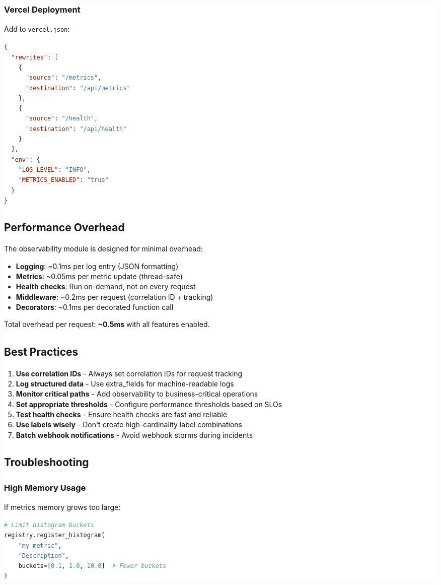 ### Vercel Deployment

Add to `vercel.json`:

```json
{
  "rewrites": [
    {
      "source": "/metrics",
      "destination": "/api/metrics"
    },
    {
      "source": "/health",
      "destination": "/api/health"
    }
  ],
  "env": {
    "LOG_LEVEL": "INFO",
    "METRICS_ENABLED": "true"
  }
}
```

## Performance Overhead

The observability module is designed for minimal overhead:

- **Logging**: ~0.1ms per log entry (JSON formatting)
- **Metrics**: ~0.05ms per metric update (thread-safe)
- **Health checks**: Run on-demand, not on every request
- **Middleware**: ~0.2ms per request (correlation ID + tracking)
- **Decorators**: ~0.1ms per decorated function call

Total overhead per request: **~0.5ms** with all features enabled.

## Best Practices

1. **Use correlation IDs** - Always set correlation IDs for request tracking
2. **Log structured data** - Use extra_fields for machine-readable logs
3. **Monitor critical paths** - Add observability to business-critical operations
4. **Set appropriate thresholds** - Configure performance thresholds based on SLOs
5. **Test health checks** - Ensure health checks are fast and reliable
6. **Use labels wisely** - Don't create high-cardinality label combinations
7. **Batch webhook notifications** - Avoid webhook storms during incidents

## Troubleshooting

### High Memory Usage

If metrics memory grows too large:
```python
# Limit histogram buckets
registry.register_histogram(
    "my_metric",
    "Description",
    buckets=[0.1, 1.0, 10.0]  # Fewer buckets
)
```
